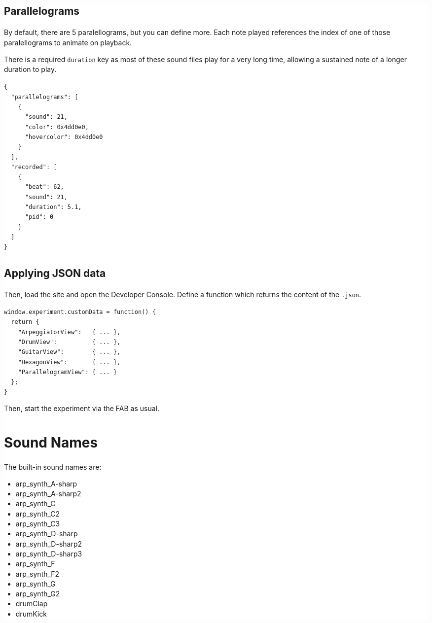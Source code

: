 ## Parallelograms

By default, there are 5 paralellograms, but you can define more. Each note played references the index of one of those paralellograms to animate on playback.

There is a required `duration` key as most of these sound files play for a very long time, allowing a sustained note of a longer duration to play.

```
{
  "parallelograms": [
    {
      "sound": 21,
      "color": 0x4dd0e0,
      "hovercolor": 0x4dd0e0
    }
  ],
  "recorded": [
    {
      "beat": 62,
      "sound": 21,
      "duration": 5.1,
      "pid": 0
    }
  ]
}
```

## Applying JSON data

Then, load the site and open the Developer Console. Define a function which returns the content of the `.json`.

```
window.experiment.customData = function() {
  return {
    "ArpeggiatorView":   { ... },
    "DrumView":          { ... },
    "GuitarView":        { ... },
    "HexagonView":       { ... },
    "ParallelogramView": { ... }
  };
}
```

Then, start the experiment via the FAB as usual.

# Sound Names

The built-in sound names are:

* arp_synth_A-sharp
* arp_synth_A-sharp2
* arp_synth_C
* arp_synth_C2
* arp_synth_C3
* arp_synth_D-sharp
* arp_synth_D-sharp2
* arp_synth_D-sharp3
* arp_synth_F
* arp_synth_F2
* arp_synth_G
* arp_synth_G2
* drumClap
* drumKick